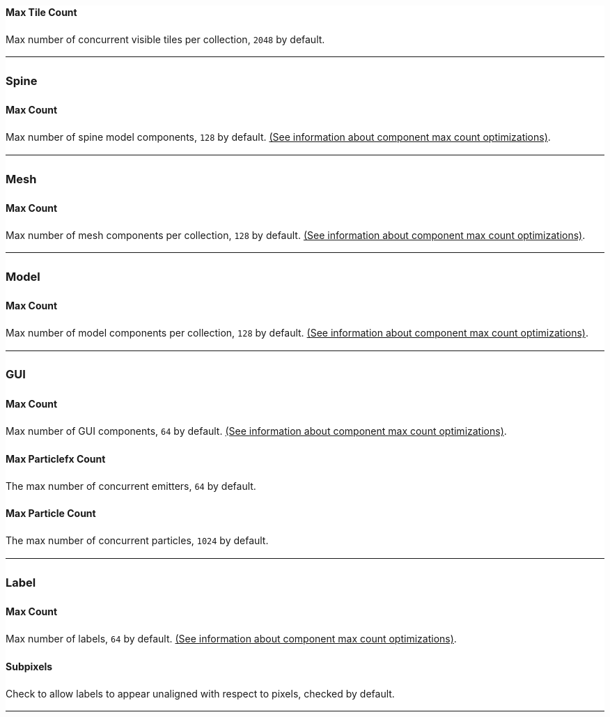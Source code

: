 #### Max Tile Count
Max number of concurrent visible tiles per collection, `2048` by default.

---

### Spine

#### Max Count
Max number of spine model components, `128` by default. [(See information about component max count optimizations)](#component-max-count-optimizations).

---

### Mesh

#### Max Count
Max number of mesh components per collection, `128` by default. [(See information about component max count optimizations)](#component-max-count-optimizations).

---

### Model

#### Max Count
Max number of model components per collection, `128` by default. [(See information about component max count optimizations)](#component-max-count-optimizations).

---

### GUI

#### Max Count
Max number of GUI components, `64` by default. [(See information about component max count optimizations)](#component-max-count-optimizations).

#### Max Particlefx Count
The max number of concurrent emitters, `64` by default.

#### Max Particle Count
The max number of concurrent particles, `1024` by default.

---

### Label

#### Max Count
Max number of labels, `64` by default. [(See information about component max count optimizations)](#component-max-count-optimizations).

#### Subpixels
Check to allow labels to appear unaligned with respect to pixels, checked by default.

---